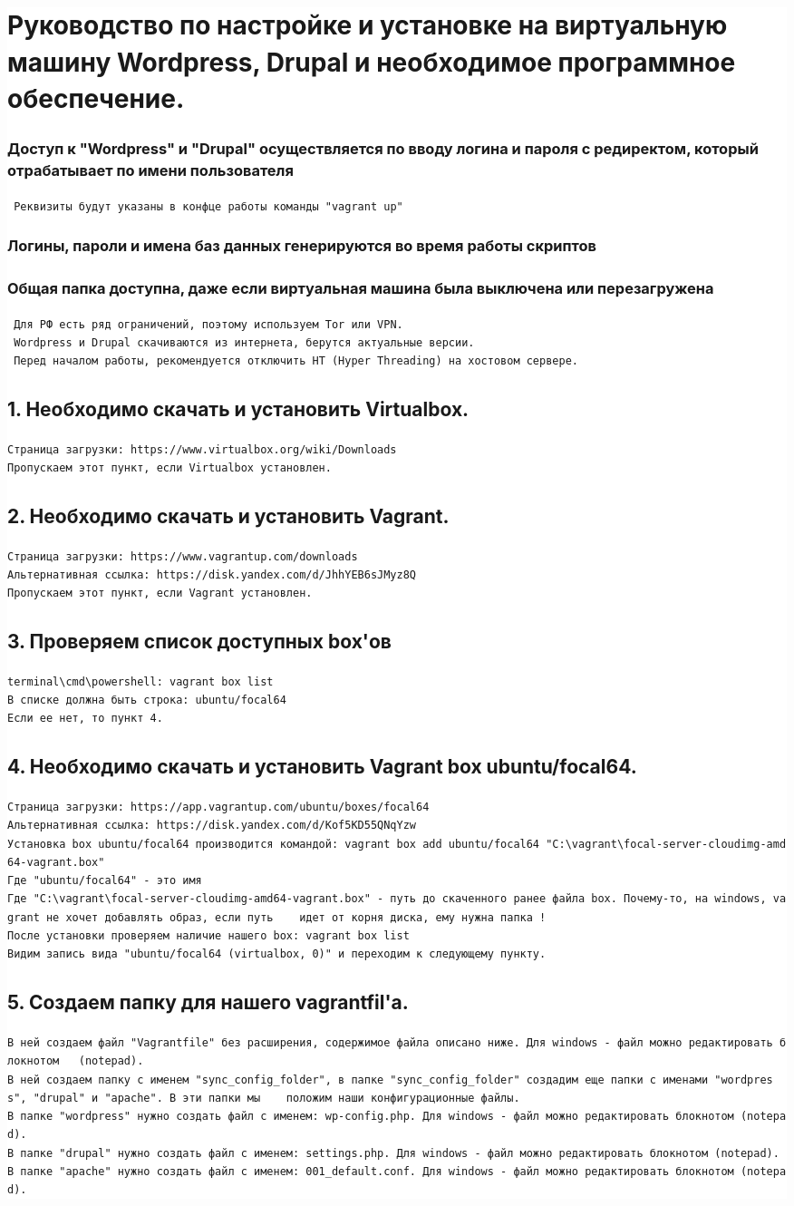 # Руководство по настройке и установке на виртуальную машину Wordpress, Drupal и необходимое программное обеспечение.
 
###  Доступ к "Wordpress" и "Drupal" осуществляется по вводу логина и пароля с редиректом, который отрабатывает по имени пользователя     
     Реквизиты будут указаны в конфце работы команды "vagrant up"
###  Логины, пароли и имена баз данных генерируются во время работы скриптов
###  Общая папка доступна, даже если виртуальная машина была выключена или перезагружена
 
     Для РФ есть ряд ограничений, поэтому используем Tor или VPN.
     Wordpress и Drupal скачиваются из интернета, берутся актуальные версии.
     Перед началом работы, рекомендуется отключить HT (Hyper Threading) на хостовом сервере.
 
## 1. Необходимо скачать и установить Virtualbox.
    Страница загрузки: https://www.virtualbox.org/wiki/Downloads
    Пропускаем этот пункт, если Virtualbox установлен.
 
## 2. Необходимо скачать и установить Vagrant.
    Страница загрузки: https://www.vagrantup.com/downloads
    Альтернативная ссылка: https://disk.yandex.com/d/JhhYEB6sJMyz8Q
    Пропускаем этот пункт, если Vagrant установлен.
 
## 3. Проверяем список доступных box'ов
    terminal\cmd\powershell: vagrant box list
    В списке должна быть строка: ubuntu/focal64
    Если ее нет, то пункт 4.
 
## 4. Необходимо скачать и установить Vagrant box ubuntu/focal64.
    Страница загрузки: https://app.vagrantup.com/ubuntu/boxes/focal64
    Альтернативная ссылка: https://disk.yandex.com/d/Kof5KD55QNqYzw
    Установка box ubuntu/focal64 производится командой: vagrant box add ubuntu/focal64 "С:\vagrant\focal-server-cloudimg-amd64-vagrant.box"
    Где "ubuntu/focal64" - это имя
    Где "С:\vagrant\focal-server-cloudimg-amd64-vagrant.box" - путь до скаченного ранее файла box. Почему-то, на windows, vagrant не хочет добавлять образ, если путь    идет от корня диска, ему нужна папка !
    После установки проверяем наличие нашего box: vagrant box list
    Видим запись вида "ubuntu/focal64 (virtualbox, 0)" и переходим к следующему пункту.
 
## 5. Создаем папку для нашего vagrantfil'а.
    В ней создаем файл "Vagrantfile" без расширения, содержимое файла описано ниже. Для windows - файл можно редактировать блокнотом   (notepad).
    В ней создаем папку с именем "sync_config_folder", в папке "sync_config_folder" создадим еще папки с именами "wordpress", "drupal" и "apache". В эти папки мы    положим наши конфигурационные файлы.
    В папке "wordpress" нужно создать файл с именем: wp-config.php. Для windows - файл можно редактировать блокнотом (notepad).
    В папке "drupal" нужно создать файл с именем: settings.php. Для windows - файл можно редактировать блокнотом (notepad).
    В папке "apache" нужно создать файл с именем: 001_default.conf. Для windows - файл можно редактировать блокнотом (notepad).
 